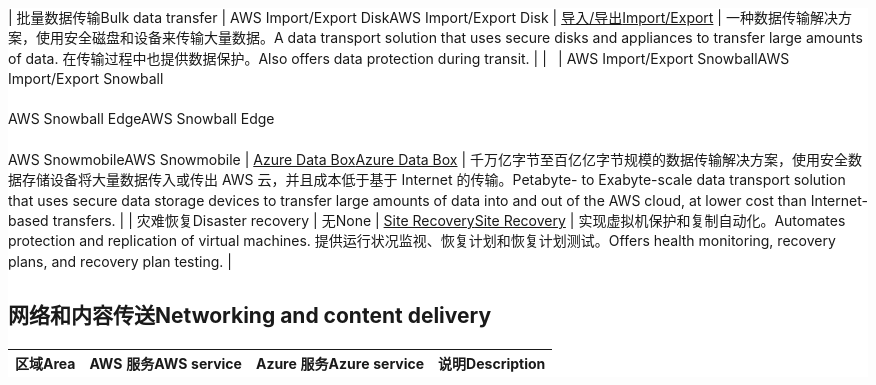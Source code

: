 |         <span data-ttu-id="234de-214">批量数据传输</span><span class="sxs-lookup"><span data-stu-id="234de-214">Bulk data transfer</span></span>         |                            <span data-ttu-id="234de-215">AWS Import/Export Disk</span><span class="sxs-lookup"><span data-stu-id="234de-215">AWS Import/Export Disk</span></span>                             |                                                                                                [<span data-ttu-id="234de-216">导入/导出</span><span class="sxs-lookup"><span data-stu-id="234de-216">Import/Export</span></span>](/azure/storage/common/storage-import-export-service)                                                                                                |                                                                           <span data-ttu-id="234de-217">一种数据传输解决方案，使用安全磁盘和设备来传输大量数据。</span><span class="sxs-lookup"><span data-stu-id="234de-217">A data transport solution that uses secure disks and appliances to transfer large amounts of data.</span></span> <span data-ttu-id="234de-218">在传输过程中也提供数据保护。</span><span class="sxs-lookup"><span data-stu-id="234de-218">Also offers data protection during transit.</span></span>                                                                            |
|      <strong>&nbsp;</strong>       | <span data-ttu-id="234de-219">AWS Import/Export Snowball</span><span class="sxs-lookup"><span data-stu-id="234de-219">AWS Import/Export Snowball</span></span><br/><br/><span data-ttu-id="234de-220">AWS Snowball Edge</span><span class="sxs-lookup"><span data-stu-id="234de-220">AWS Snowball Edge</span></span><br/><br/><span data-ttu-id="234de-221">AWS Snowmobile</span><span class="sxs-lookup"><span data-stu-id="234de-221">AWS Snowmobile</span></span> |                                                                                                             [<span data-ttu-id="234de-222">Azure Data Box</span><span class="sxs-lookup"><span data-stu-id="234de-222">Azure Data Box</span></span>](https://azure.microsoft.com/services/storage/databox/)                                                                                                              |                                               <span data-ttu-id="234de-223">千万亿字节至百亿亿字节规模的数据传输解决方案，使用安全数据存储设备将大量数据传入或传出 AWS 云，并且成本低于基于 Internet 的传输。</span><span class="sxs-lookup"><span data-stu-id="234de-223">Petabyte- to Exabyte-scale data transport solution that uses secure data storage devices to transfer large amounts of data into and out of the AWS cloud, at lower cost than Internet-based transfers.</span></span>                                                |
|         <span data-ttu-id="234de-224">灾难恢复</span><span class="sxs-lookup"><span data-stu-id="234de-224">Disaster recovery</span></span>          |                                     <span data-ttu-id="234de-225">无</span><span class="sxs-lookup"><span data-stu-id="234de-225">None</span></span>                                      |                                                                                                               [<span data-ttu-id="234de-226">Site Recovery</span><span class="sxs-lookup"><span data-stu-id="234de-226">Site Recovery</span></span>](https://azure.microsoft.com/services/site-recovery/)                                                                                                               |                                                                                   <span data-ttu-id="234de-227">实现虚拟机保护和复制自动化。</span><span class="sxs-lookup"><span data-stu-id="234de-227">Automates protection and replication of virtual machines.</span></span> <span data-ttu-id="234de-228">提供运行状况监视、恢复计划和恢复计划测试。</span><span class="sxs-lookup"><span data-stu-id="234de-228">Offers health monitoring, recovery plans, and recovery plan testing.</span></span>                                                                                    |

## <a name="networking-and-content-delivery"></a><span data-ttu-id="234de-229">网络和内容传送</span><span class="sxs-lookup"><span data-stu-id="234de-229">Networking and content delivery</span></span>

|             <span data-ttu-id="234de-230">区域</span><span class="sxs-lookup"><span data-stu-id="234de-230">Area</span></span>              |                                         <span data-ttu-id="234de-231">AWS 服务</span><span class="sxs-lookup"><span data-stu-id="234de-231">AWS service</span></span>                                         |                                                                          <span data-ttu-id="234de-232">Azure 服务</span><span class="sxs-lookup"><span data-stu-id="234de-232">Azure service</span></span>                                                                          |                                                                                                                      <span data-ttu-id="234de-233">说明</span><span class="sxs-lookup"><span data-stu-id="234de-233">Description</span></span>                                                                                                                      |
|-------------------------------|---------------------------------------------------------------------------------------------|-----------------------------------------------------------------------------------------------------------------------------------------------------------------|-------------------------------------------------------------------------------------------------------------------------------------------------------------------------------------------------------------------------------------------------------|